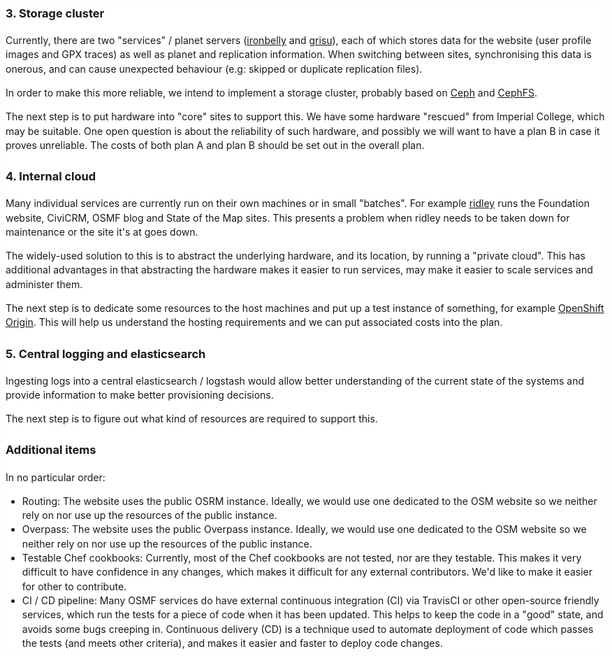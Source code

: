 ### 3. Storage cluster

Currently, there are two "services" / planet servers ([ironbelly](https://hardware.openstreetmap.org/servers/ironbelly.openstreetmap.org/) and [grisu](https://hardware.openstreetmap.org/servers/grisu.openstreetmap.org/)), each of which stores data for the website (user profile images and GPX traces) as well as planet and replication information. When switching between sites, synchronising this data is onerous, and can cause unexpected behaviour (e.g: skipped or duplicate replication files).

In order to make this more reliable, we intend to implement a storage cluster, probably based on [Ceph](http://ceph.com/) and [CephFS](http://docs.ceph.com/docs/master/cephfs/).

The next step is to put hardware into "core" sites to support this. We have some hardware "rescued" from Imperial College, which may be suitable. One open question is about the reliability of such hardware, and possibly we will want to have a plan B in case it proves unreliable. The costs of both plan A and plan B should be set out in the overall plan.

### 4. Internal cloud

Many individual services are currently run on their own machines or in small "batches". For example [ridley](https://hardware.openstreetmap.org/servers/ridley.openstreetmap.org/) runs the Foundation website, CiviCRM, OSMF blog and State of the Map sites. This presents a problem when ridley needs to be taken down for maintenance or the site it's at goes down.

The widely-used solution to this is to abstract the underlying hardware, and its location, by running a "private cloud". This has additional advantages in that abstracting the hardware makes it easier to run services, may make it easier to scale services and administer them.

The next step is to dedicate some resources to the host machines and put up a test instance of something, for example [OpenShift Origin](https://www.openshift.org/). This will help us understand the hosting requirements and we can put associated costs into the plan.

### 5. Central logging and elasticsearch

Ingesting logs into a central elasticsearch / logstash would allow better understanding of the current state of the systems and provide information to make better provisioning decisions.

The next step is to figure out what kind of resources are required to support this.

### Additional items

In no particular order:

* Routing: The website uses the public OSRM instance. Ideally, we would use one dedicated to the OSM website so we neither rely on nor use up the resources of the public instance.
* Overpass: The website uses the public Overpass instance. Ideally, we would use one dedicated to the OSM website so we neither rely on nor use up the resources of the public instance.
* Testable Chef cookbooks: Currently, most of the Chef cookbooks are not tested, nor are they testable. This makes it very difficult to have confidence in any changes, which makes it difficult for any external contributors. We'd like to make it easier for other to contribute.
* CI / CD pipeline: Many OSMF services do have external continuous integration (CI) via TravisCI or other open-source friendly services, which run the tests for a piece of code when it has been updated. This helps to keep the code in a "good" state, and avoids some bugs creeping in. Continuous delivery (CD) is a technique used to automate deployment of code which passes the tests (and meets other criteria), and makes it easier and faster to deploy code changes.
